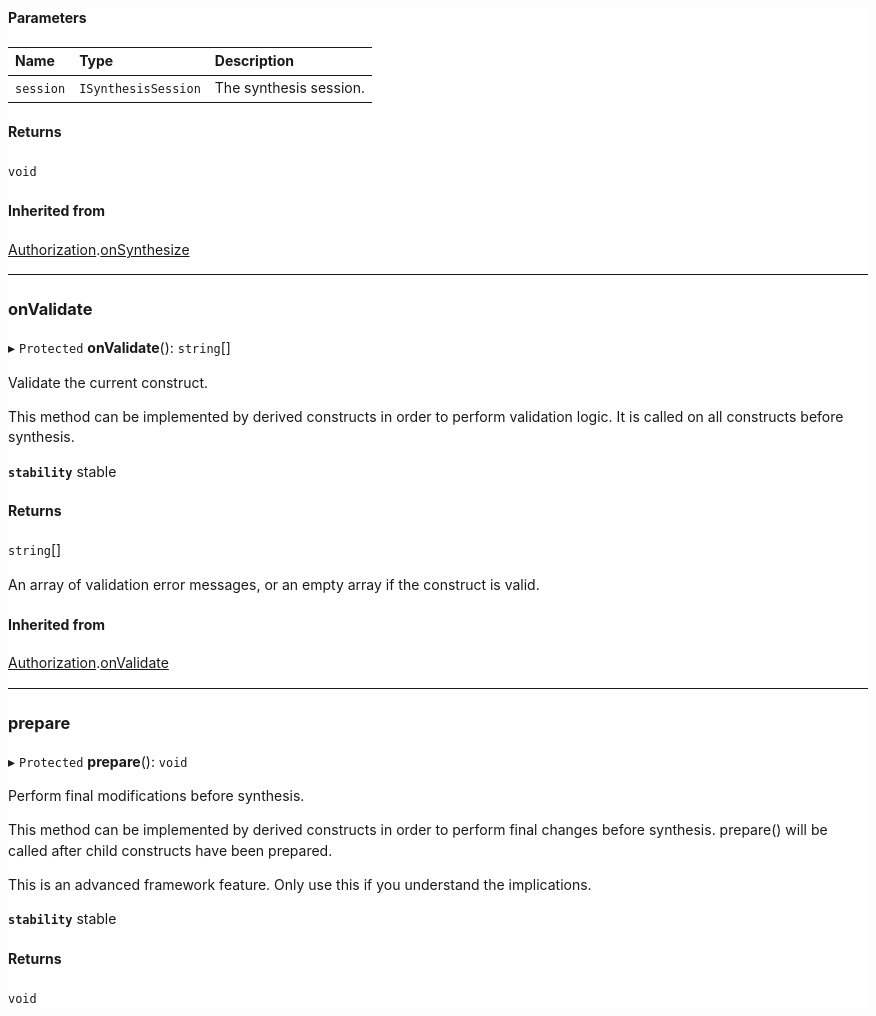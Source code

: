#### Parameters

| Name | Type | Description |
| :------ | :------ | :------ |
| `session` | `ISynthesisSession` | The synthesis session. |

#### Returns

`void`

#### Inherited from

[Authorization](#authorization).[onSynthesize](#onsynthesize)

___

### onValidate

▸ `Protected` **onValidate**(): `string`[]

Validate the current construct.

This method can be implemented by derived constructs in order to perform
validation logic. It is called on all constructs before synthesis.

**`stability`** stable

#### Returns

`string`[]

An array of validation error messages, or an empty array if the construct is valid.

#### Inherited from

[Authorization](#authorization).[onValidate](#onvalidate)

___

### prepare

▸ `Protected` **prepare**(): `void`

Perform final modifications before synthesis.

This method can be implemented by derived constructs in order to perform
final changes before synthesis. prepare() will be called after child
constructs have been prepared.

This is an advanced framework feature. Only use this if you
understand the implications.

**`stability`** stable

#### Returns

`void`
